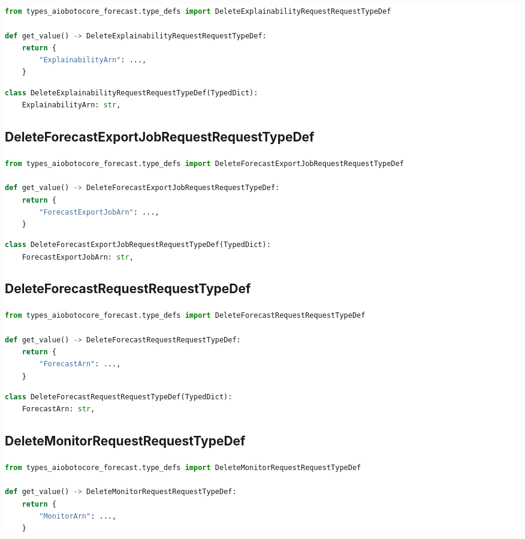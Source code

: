 ```python title="Usage Example"
from types_aiobotocore_forecast.type_defs import DeleteExplainabilityRequestRequestTypeDef

def get_value() -> DeleteExplainabilityRequestRequestTypeDef:
    return {
        "ExplainabilityArn": ...,
    }
```

```python title="Definition"
class DeleteExplainabilityRequestRequestTypeDef(TypedDict):
    ExplainabilityArn: str,
```

## DeleteForecastExportJobRequestRequestTypeDef

```python title="Usage Example"
from types_aiobotocore_forecast.type_defs import DeleteForecastExportJobRequestRequestTypeDef

def get_value() -> DeleteForecastExportJobRequestRequestTypeDef:
    return {
        "ForecastExportJobArn": ...,
    }
```

```python title="Definition"
class DeleteForecastExportJobRequestRequestTypeDef(TypedDict):
    ForecastExportJobArn: str,
```

## DeleteForecastRequestRequestTypeDef

```python title="Usage Example"
from types_aiobotocore_forecast.type_defs import DeleteForecastRequestRequestTypeDef

def get_value() -> DeleteForecastRequestRequestTypeDef:
    return {
        "ForecastArn": ...,
    }
```

```python title="Definition"
class DeleteForecastRequestRequestTypeDef(TypedDict):
    ForecastArn: str,
```

## DeleteMonitorRequestRequestTypeDef

```python title="Usage Example"
from types_aiobotocore_forecast.type_defs import DeleteMonitorRequestRequestTypeDef

def get_value() -> DeleteMonitorRequestRequestTypeDef:
    return {
        "MonitorArn": ...,
    }
```
